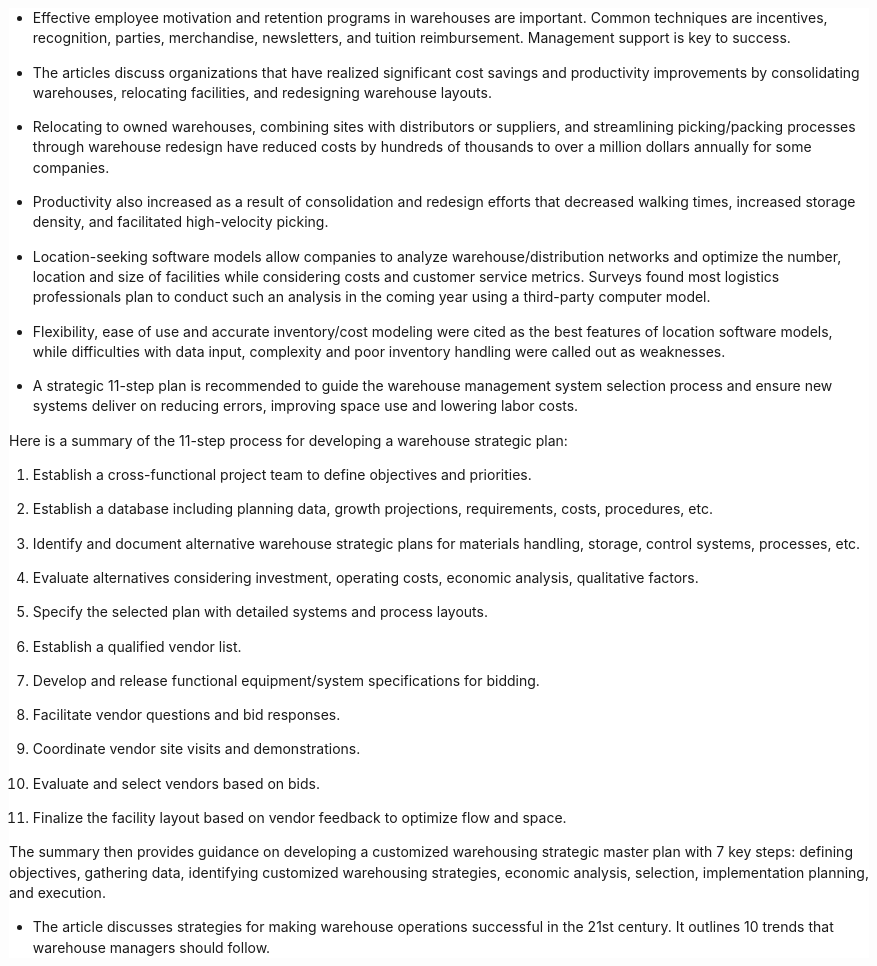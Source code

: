 - Effective employee motivation and retention programs in warehouses are important. Common techniques are incentives, recognition, parties, merchandise, newsletters, and tuition reimbursement. Management support is key to success.

 

- The articles discuss organizations that have realized significant cost savings and productivity improvements by consolidating warehouses, relocating facilities, and redesigning warehouse layouts. 

- Relocating to owned warehouses, combining sites with distributors or suppliers, and streamlining picking/packing processes through warehouse redesign have reduced costs by hundreds of thousands to over a million dollars annually for some companies. 

- Productivity also increased as a result of consolidation and redesign efforts that decreased walking times, increased storage density, and facilitated high-velocity picking. 

- Location-seeking software models allow companies to analyze warehouse/distribution networks and optimize the number, location and size of facilities while considering costs and customer service metrics. Surveys found most logistics professionals plan to conduct such an analysis in the coming year using a third-party computer model.

- Flexibility, ease of use and accurate inventory/cost modeling were cited as the best features of location software models, while difficulties with data input, complexity and poor inventory handling were called out as weaknesses.

- A strategic 11-step plan is recommended to guide the warehouse management system selection process and ensure new systems deliver on reducing errors, improving space use and lowering labor costs.

 Here is a summary of the 11-step process for developing a warehouse strategic plan:

1. Establish a cross-functional project team to define objectives and priorities. 

2. Establish a database including planning data, growth projections, requirements, costs, procedures, etc.

3. Identify and document alternative warehouse strategic plans for materials handling, storage, control systems, processes, etc. 

4. Evaluate alternatives considering investment, operating costs, economic analysis, qualitative factors.

5. Specify the selected plan with detailed systems and process layouts.

6. Establish a qualified vendor list.

7. Develop and release functional equipment/system specifications for bidding.  

8. Facilitate vendor questions and bid responses.

9. Coordinate vendor site visits and demonstrations.

10. Evaluate and select vendors based on bids. 

11. Finalize the facility layout based on vendor feedback to optimize flow and space.

The summary then provides guidance on developing a customized warehousing strategic master plan with 7 key steps: defining objectives, gathering data, identifying customized warehousing strategies, economic analysis, selection, implementation planning, and execution.

 

- The article discusses strategies for making warehouse operations successful in the 21st century. It outlines 10 trends that warehouse managers should follow.

